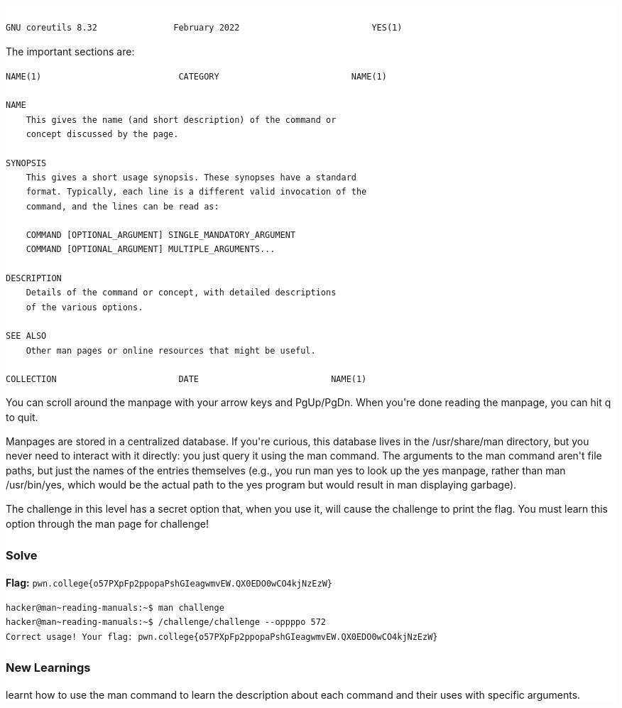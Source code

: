 ```

GNU coreutils 8.32               February 2022                          YES(1)
```
The important sections are:
```
NAME(1)                           CATEGORY                          NAME(1)

NAME
	This gives the name (and short description) of the command or
	concept discussed by the page.

SYNOPSIS
	This gives a short usage synopsis. These synopses have a standard
	format. Typically, each line is a different valid invocation of the
	command, and the lines can be read as:

	COMMAND [OPTIONAL_ARGUMENT] SINGLE_MANDATORY_ARGUMENT
	COMMAND [OPTIONAL_ARGUMENT] MULTIPLE_ARGUMENTS...

DESCRIPTION
	Details of the command or concept, with detailed descriptions
	of the various options.

SEE ALSO
	Other man pages or online resources that might be useful.

COLLECTION                        DATE                          NAME(1)
```
You can scroll around the manpage with your arrow keys and PgUp/PgDn. When you're done reading the manpage, you can hit q to quit.

Manpages are stored in a centralized database. If you're curious, this database lives in the /usr/share/man directory, but you never need to interact with it directly: you just query it using the man command. The arguments to the man command aren't file paths, but just the names of the entries themselves (e.g., you run man yes to look up the yes manpage, rather than man /usr/bin/yes, which would be the actual path to the yes program but would result in man displaying garbage).

The challenge in this level has a secret option that, when you use it, will cause the challenge to print the flag. You must learn this option through the man page for challenge!

### Solve
**Flag:** `pwn.college{o57PXpFp2ppopaPshGIeagwmvEW.QX0EDO0wCO4kjNzEzW}`

```
hacker@man~reading-manuals:~$ man challenge
hacker@man~reading-manuals:~$ /challenge/challenge --oppppo 572
Correct usage! Your flag: pwn.college{o57PXpFp2ppopaPshGIeagwmvEW.QX0EDO0wCO4kjNzEzW}
```

### New Learnings
learnt how to use the man command to learn the description about each command and their uses with specific arguments.
